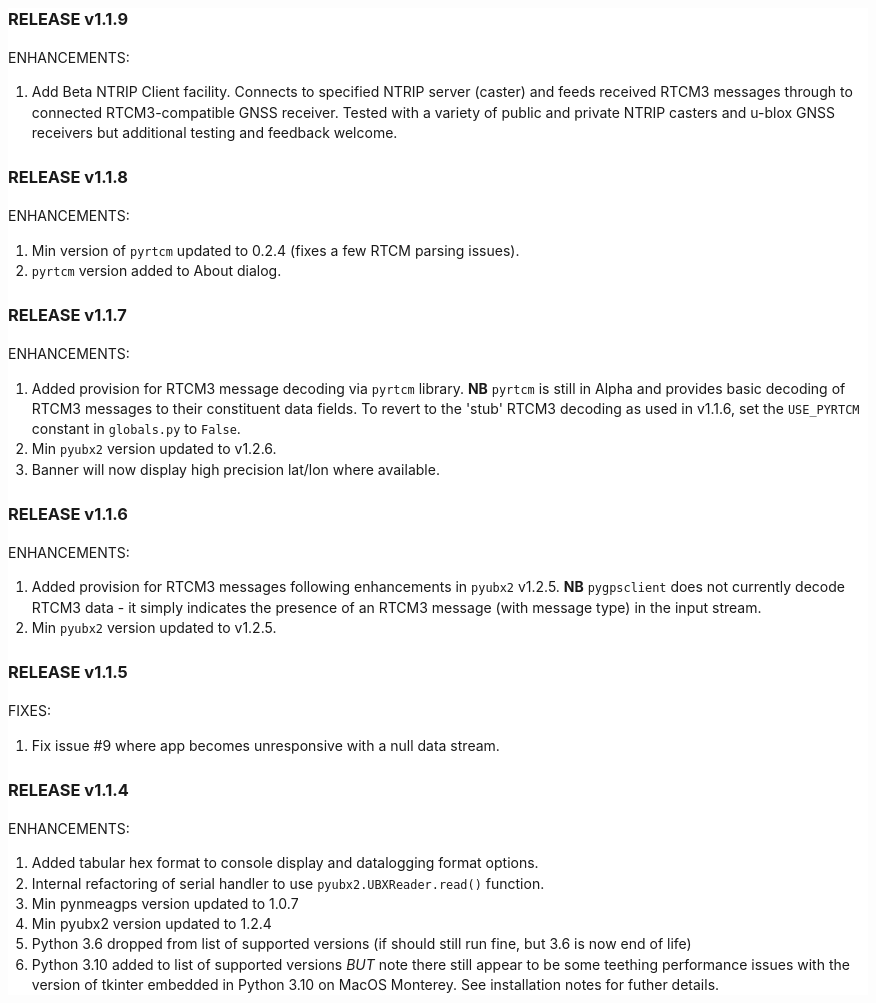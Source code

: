 
### RELEASE v1.1.9

ENHANCEMENTS:

1. Add Beta NTRIP Client facility. Connects to specified NTRIP server (caster) and feeds received RTCM3 messages through to connected RTCM3-compatible GNSS receiver. Tested with a variety of public and private NTRIP casters and u-blox GNSS receivers but additional testing and feedback welcome.

### RELEASE v1.1.8

ENHANCEMENTS:

1. Min version of `pyrtcm` updated to 0.2.4 (fixes a few RTCM parsing issues).
2. `pyrtcm` version added to About dialog.

### RELEASE v1.1.7

ENHANCEMENTS:

1. Added provision for RTCM3 message decoding via `pyrtcm` library. **NB** `pyrtcm` is still in Alpha
and provides basic decoding of RTCM3 messages to their constituent data fields. To revert to the 
'stub' RTCM3 decoding as used in v1.1.6, set the `USE_PYRTCM` constant in `globals.py` to `False`.
2. Min `pyubx2` version updated to v1.2.6.
3. Banner will now display high precision lat/lon where available.

### RELEASE v1.1.6

ENHANCEMENTS:

1. Added provision for RTCM3 messages following enhancements in `pyubx2` v1.2.5. **NB** `pygpsclient`
does not currently decode RTCM3 data - it simply indicates the presence of an RTCM3 message (with message
type) in the input stream.
2. Min `pyubx2` version updated to v1.2.5.

### RELEASE v1.1.5

FIXES:

1. Fix issue #9 where app becomes unresponsive with a null data stream. 

### RELEASE v1.1.4

ENHANCEMENTS:

1. Added tabular hex format to console display and datalogging format options.
2. Internal refactoring of serial handler to use `pyubx2.UBXReader.read()` function. 
3. Min pynmeagps version updated to 1.0.7
4. Min pyubx2 version updated to 1.2.4
5. Python 3.6 dropped from list of supported versions (if should still run fine, but 3.6 is now end of life)
6. Python 3.10 added to list of supported versions *BUT* note there still appear to be some teething performance issues with the version of tkinter embedded in Python 3.10 on MacOS Monterey. See installation notes for futher details.

